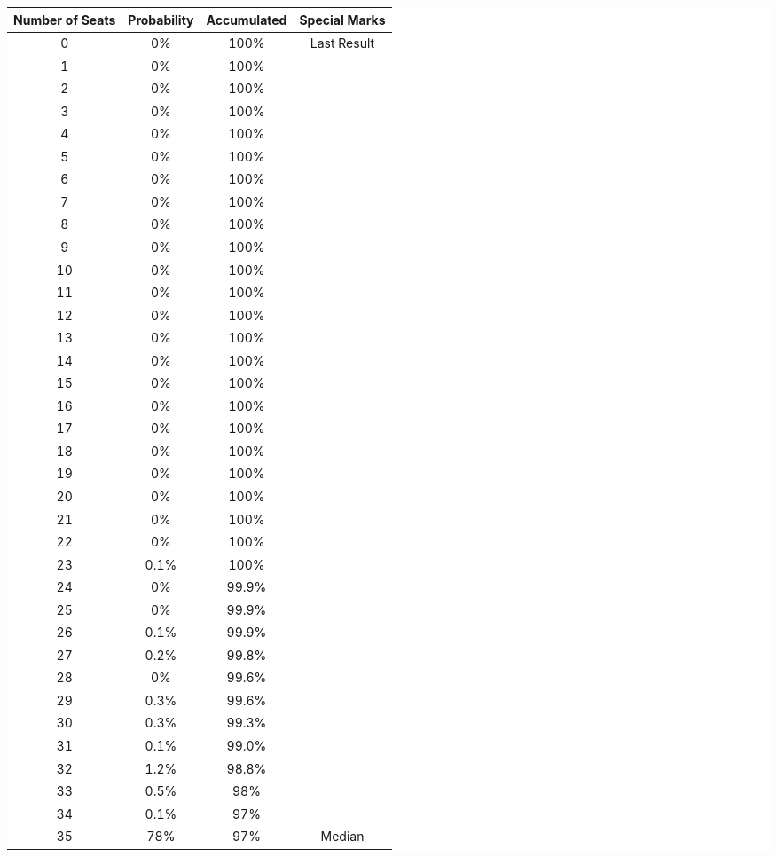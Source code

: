 | Number of Seats | Probability | Accumulated | Special Marks |
|:---------------:|:-----------:|:-----------:|:-------------:|
| 0 | 0% | 100% | Last Result |
| 1 | 0% | 100% |  |
| 2 | 0% | 100% |  |
| 3 | 0% | 100% |  |
| 4 | 0% | 100% |  |
| 5 | 0% | 100% |  |
| 6 | 0% | 100% |  |
| 7 | 0% | 100% |  |
| 8 | 0% | 100% |  |
| 9 | 0% | 100% |  |
| 10 | 0% | 100% |  |
| 11 | 0% | 100% |  |
| 12 | 0% | 100% |  |
| 13 | 0% | 100% |  |
| 14 | 0% | 100% |  |
| 15 | 0% | 100% |  |
| 16 | 0% | 100% |  |
| 17 | 0% | 100% |  |
| 18 | 0% | 100% |  |
| 19 | 0% | 100% |  |
| 20 | 0% | 100% |  |
| 21 | 0% | 100% |  |
| 22 | 0% | 100% |  |
| 23 | 0.1% | 100% |  |
| 24 | 0% | 99.9% |  |
| 25 | 0% | 99.9% |  |
| 26 | 0.1% | 99.9% |  |
| 27 | 0.2% | 99.8% |  |
| 28 | 0% | 99.6% |  |
| 29 | 0.3% | 99.6% |  |
| 30 | 0.3% | 99.3% |  |
| 31 | 0.1% | 99.0% |  |
| 32 | 1.2% | 98.8% |  |
| 33 | 0.5% | 98% |  |
| 34 | 0.1% | 97% |  |
| 35 | 78% | 97% | Median |